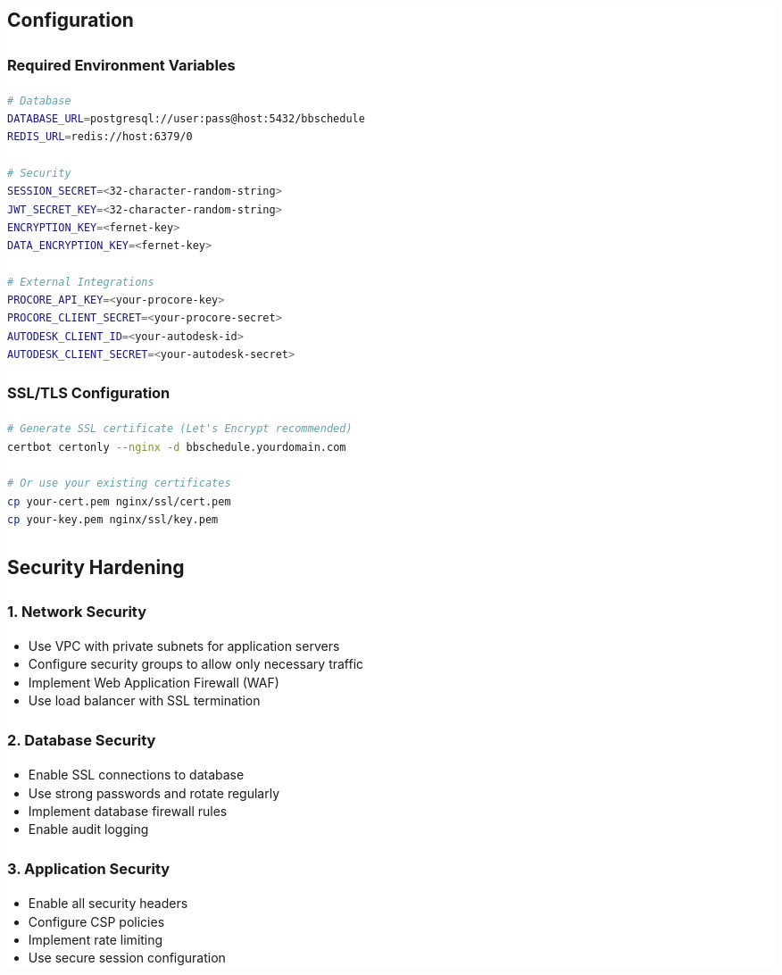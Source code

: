 ## Configuration

### Required Environment Variables

```bash
# Database
DATABASE_URL=postgresql://user:pass@host:5432/bbschedule
REDIS_URL=redis://host:6379/0

# Security
SESSION_SECRET=<32-character-random-string>
JWT_SECRET_KEY=<32-character-random-string>
ENCRYPTION_KEY=<fernet-key>
DATA_ENCRYPTION_KEY=<fernet-key>

# External Integrations
PROCORE_API_KEY=<your-procore-key>
PROCORE_CLIENT_SECRET=<your-procore-secret>
AUTODESK_CLIENT_ID=<your-autodesk-id>
AUTODESK_CLIENT_SECRET=<your-autodesk-secret>
```

### SSL/TLS Configuration

```bash
# Generate SSL certificate (Let's Encrypt recommended)
certbot certonly --nginx -d bbschedule.yourdomain.com

# Or use your existing certificates
cp your-cert.pem nginx/ssl/cert.pem
cp your-key.pem nginx/ssl/key.pem
```

## Security Hardening

### 1. Network Security
- Use VPC with private subnets for application servers
- Configure security groups to allow only necessary traffic
- Implement Web Application Firewall (WAF)
- Use load balancer with SSL termination

### 2. Database Security
- Enable SSL connections to database
- Use strong passwords and rotate regularly
- Implement database firewall rules
- Enable audit logging

### 3. Application Security
- Enable all security headers
- Configure CSP policies
- Implement rate limiting
- Use secure session configuration
